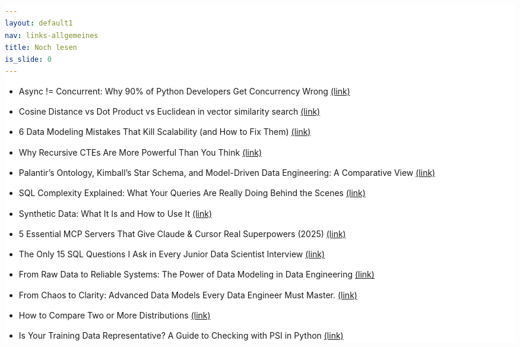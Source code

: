 ```yaml
---
layout: default1
nav: links-allgemeines
title: Noch lesen
is_slide: 0
---
```



- Async != Concurrent: Why 90% of Python Developers Get Concurrency Wrong 
[(link)](https://medium.com/@dhruvahuja2330/async-concurrent-why-90-of-python-developers-get-concurrency-wrong-0a79dfae362e)

- Cosine Distance vs Dot Product vs Euclidean in vector similarity search
[(link)](https://medium.com/data-science-collective/cosine-distance-vs-dot-product-vs-euclidean-in-vector-similarity-search-227a6db32edb)

- 6 Data Modeling Mistakes That Kill Scalability (and How to Fix Them)
[(link)](https://medium.com/@sauravkumarrajjoli/data-modeling-mistakes-that-kill-scalability-c8cc817b78dd)

- Why Recursive CTEs Are More Powerful Than You Think 
[(link)](https://medium.com/@Rohan_Dutt/why-recursive-ctes-are-more-powerful-than-you-think-and-how-to-master-them-35d0d2594e9d)

- Palantir’s Ontology, Kimball’s Star Schema, and Model-Driven Data Engineering: A Comparative View
[(link)](https://medium.com/business-friendly-data-modeling/palantirs-ontology-kimball-s-star-schema-and-model-driven-data-engineering-a-comparative-view-8b175464c42a)

- SQL Complexity Explained: What Your Queries Are Really Doing Behind the Scenes
[(link)](https://medium.com/@vijaygadhave2014/sql-complexity-explained-what-your-queries-are-really-doing-behind-the-scenes-7867ddb111eb)

- Synthetic Data: What It Is and How to Use It
[(link)](https://medium.com/@francescofranco_39234/synthetic-data-overcoming-the-limitations-of-real-world-datasets-in-machine-learning-ae95329d6063)

- 5 Essential MCP Servers That Give Claude & Cursor Real Superpowers (2025)
[(link)](bbb)

- The Only 15 SQL Questions I Ask in Every Junior Data Scientist Interview
[(link)](https://medium.com/@9-5-datascientist/the-only-15-sql-questions-i-ask-in-every-junior-data-scientist-interview-beea5f58b3e5)

- From Raw Data to Reliable Systems: The Power of Data Modeling in Data Engineering
[(link)](https://medium.com/@akanksha_singh/from-raw-data-to-reliable-systems-the-power-of-data-modeling-in-data-engineering-e6d75d8710c1)

- From Chaos to Clarity: Advanced Data Models Every Data Engineer Must Master.
[(link)](https://medium.com/@akanksha_singh/from-chaos-to-clarity-advanced-data-models-every-data-engineer-must-master-8ac07dfd61a5)

- How to Compare Two or More Distributions
[(link)](https://towardsdatascience.com/how-to-compare-two-or-more-distributions-9b06ee4d30bf/)

- Is Your Training Data Representative? A Guide to Checking with PSI in Python
[(link)](https://medium.com/@jumbongjunior/is-your-training-data-representative-a-guide-to-checking-with-psi-in-python-215bd34cb572)
